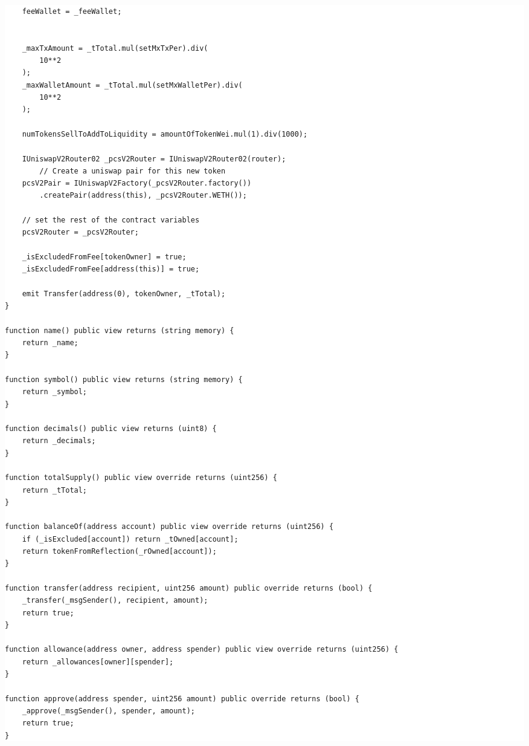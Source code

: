         feeWallet = _feeWallet;
        

        _maxTxAmount = _tTotal.mul(setMxTxPer).div(
            10**2
        );
        _maxWalletAmount = _tTotal.mul(setMxWalletPer).div(
            10**2
        );
        
        numTokensSellToAddToLiquidity = amountOfTokenWei.mul(1).div(1000);
        
        IUniswapV2Router02 _pcsV2Router = IUniswapV2Router02(router);
            // Create a uniswap pair for this new token
        pcsV2Pair = IUniswapV2Factory(_pcsV2Router.factory())
            .createPair(address(this), _pcsV2Router.WETH());

        // set the rest of the contract variables
        pcsV2Router = _pcsV2Router;
        
        _isExcludedFromFee[tokenOwner] = true;
        _isExcludedFromFee[address(this)] = true;
        
        emit Transfer(address(0), tokenOwner, _tTotal);
    }

    function name() public view returns (string memory) {
        return _name;
    }

    function symbol() public view returns (string memory) {
        return _symbol;
    }

    function decimals() public view returns (uint8) {
        return _decimals;
    }

    function totalSupply() public view override returns (uint256) {
        return _tTotal;
    }

    function balanceOf(address account) public view override returns (uint256) {
        if (_isExcluded[account]) return _tOwned[account];
        return tokenFromReflection(_rOwned[account]);
    }

    function transfer(address recipient, uint256 amount) public override returns (bool) {
        _transfer(_msgSender(), recipient, amount);
        return true;
    }

    function allowance(address owner, address spender) public view override returns (uint256) {
        return _allowances[owner][spender];
    }

    function approve(address spender, uint256 amount) public override returns (bool) {
        _approve(_msgSender(), spender, amount);
        return true;
    }
